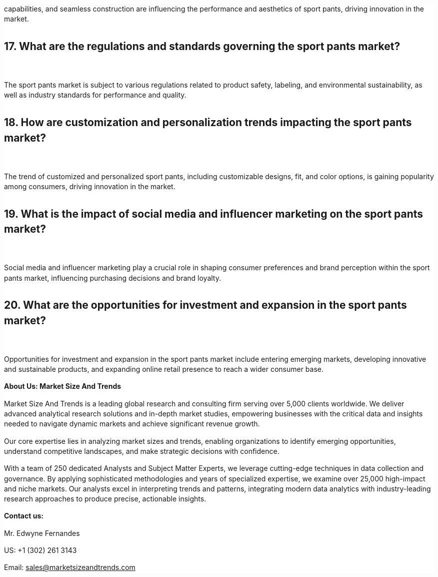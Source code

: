 capabilities, and seamless construction are influencing the performance and aesthetics of sport pants, driving innovation in the market.</p><h2>17. What are the regulations and standards governing the sport pants market?</h2><p>&nbsp;</p><p>The sport pants market is subject to various regulations related to product safety, labeling, and environmental sustainability, as well as industry standards for performance and quality.</p><h2>18. How are customization and personalization trends impacting the sport pants market?</h2><p>&nbsp;</p><p>The trend of customized and personalized sport pants, including customizable designs, fit, and color options, is gaining popularity among consumers, driving innovation in the market.</p><h2>19. What is the impact of social media and influencer marketing on the sport pants market?</h2><p>&nbsp;</p><p>Social media and influencer marketing play a crucial role in shaping consumer preferences and brand perception within the sport pants market, influencing purchasing decisions and brand loyalty.</p><h2>20. What are the opportunities for investment and expansion in the sport pants market?</h2><p>&nbsp;</p><p>Opportunities for investment and expansion in the sport pants market include entering emerging markets, developing innovative and sustainable products, and expanding online retail presence to reach a wider consumer base.</p></body></html></p><p><strong>About Us:&nbsp;Market Size And Trends</strong></p><p>Market Size And Trends&nbsp;is a leading global research and consulting firm serving over 5,000 clients worldwide. We deliver advanced analytical research solutions and in-depth market studies, empowering businesses with the critical data and insights needed to navigate dynamic markets and achieve significant revenue growth.</p><p>Our core expertise lies in analyzing market sizes and trends, enabling organizations to identify emerging opportunities, understand competitive landscapes, and make strategic decisions with confidence.</p><p>With a team of 250 dedicated Analysts and Subject Matter Experts, we leverage cutting-edge techniques in data collection and governance. By applying sophisticated methodologies and years of specialized expertise, we examine over 25,000 high-impact and niche markets. Our analysts excel in interpreting trends and patterns, integrating modern data analytics with industry-leading research approaches to produce precise, actionable insights.</p><p><strong>Contact us:</strong></p><p>Mr. Edwyne Fernandes</p><p>US: +1 (302) 261 3143</p><p>Email: <a href="mailto:sales@marketsizeandtrends.com">sales@marketsizeandtrends.com</a>&nbsp;</p>
